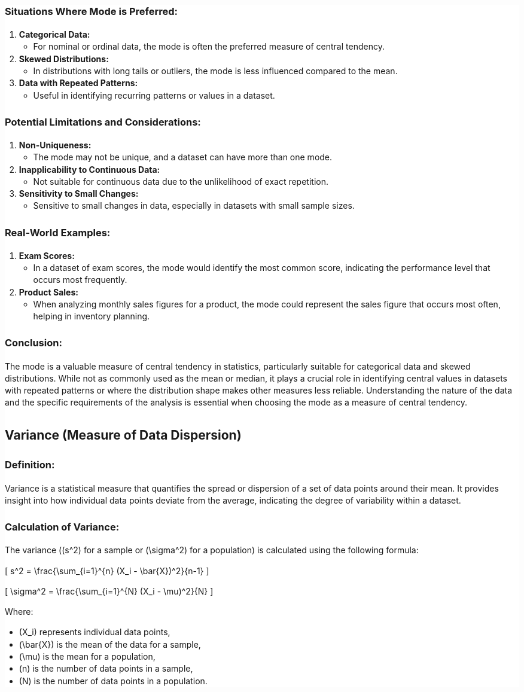 ### Situations Where Mode is Preferred:

1. **Categorical Data:**
   - For nominal or ordinal data, the mode is often the preferred measure of central tendency.
2. **Skewed Distributions:**
   - In distributions with long tails or outliers, the mode is less influenced compared to the mean.
3. **Data with Repeated Patterns:**
   - Useful in identifying recurring patterns or values in a dataset.

### Potential Limitations and Considerations:

1. **Non-Uniqueness:**
   - The mode may not be unique, and a dataset can have more than one mode.
2. **Inapplicability to Continuous Data:**
   - Not suitable for continuous data due to the unlikelihood of exact repetition.
3. **Sensitivity to Small Changes:**
   - Sensitive to small changes in data, especially in datasets with small sample sizes.

### Real-World Examples:

1. **Exam Scores:**
   - In a dataset of exam scores, the mode would identify the most common score, indicating the performance level that occurs most frequently.
2. **Product Sales:**
   - When analyzing monthly sales figures for a product, the mode could represent the sales figure that occurs most often, helping in inventory planning.

### Conclusion:

The mode is a valuable measure of central tendency in statistics, particularly suitable for categorical data and skewed distributions. While not as commonly used as the mean or median, it plays a crucial role in identifying central values in datasets with repeated patterns or where the distribution shape makes other measures less reliable. Understanding the nature of the data and the specific requirements of the analysis is essential when choosing the mode as a measure of central tendency.

## Variance (Measure of Data Dispersion)

### Definition:

Variance is a statistical measure that quantifies the spread or dispersion of a set of data points around their mean. It provides insight into how individual data points deviate from the average, indicating the degree of variability within a dataset.

### Calculation of Variance:

The variance (\(s^2\) for a sample or \(\sigma^2\) for a population) is calculated using the following formula:

\[ s^2 = \frac{\sum_{i=1}^{n} (X_i - \bar{X})^2}{n-1} \]

\[ \sigma^2 = \frac{\sum_{i=1}^{N} (X_i - \mu)^2}{N} \]

Where:
- \(X_i\) represents individual data points,
- \(\bar{X}\) is the mean of the data for a sample,
- \(\mu\) is the mean for a population,
- \(n\) is the number of data points in a sample,
- \(N\) is the number of data points in a population.
